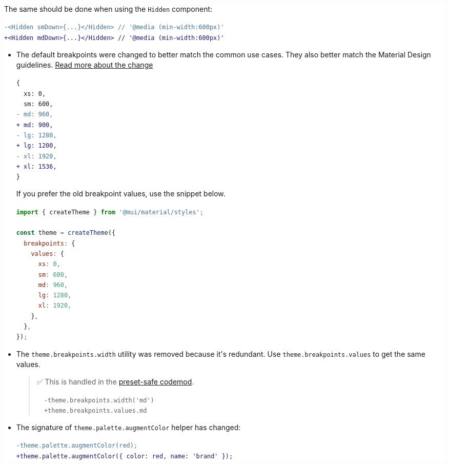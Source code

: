   The same should be done when using the `Hidden` component:

  ```diff
  -<Hidden smDown>{...}</Hidden> // '@media (min-width:600px)'
  +<Hidden mdDown>{...}</Hidden> // '@media (min-width:600px)'
  ```

- The default breakpoints were changed to better match the common use cases. They also better match the Material Design guidelines. [Read more about the change](https://github.com/mui-org/material-ui/issues/21902)

  ```diff
  {
    xs: 0,
    sm: 600,
  - md: 960,
  + md: 900,
  - lg: 1280,
  + lg: 1200,
  - xl: 1920,
  + xl: 1536,
  }
  ```

  If you prefer the old breakpoint values, use the snippet below.

  ```js
  import { createTheme } from '@mui/material/styles';

  const theme = createTheme({
    breakpoints: {
      values: {
        xs: 0,
        sm: 600,
        md: 960,
        lg: 1280,
        xl: 1920,
      },
    },
  });
  ```

- The `theme.breakpoints.width` utility was removed because it's redundant. Use `theme.breakpoints.values` to get the same values.

  > ✅ This is handled in the [preset-safe codemod](#preset-safe). 
  > 
  > ```diff
  >   -theme.breakpoints.width('md')
  >   +theme.breakpoints.values.md
  > ```

- The signature of `theme.palette.augmentColor` helper has changed:

  ```diff
  -theme.palette.augmentColor(red);
  +theme.palette.augmentColor({ color: red, name: 'brand' });
  ```
